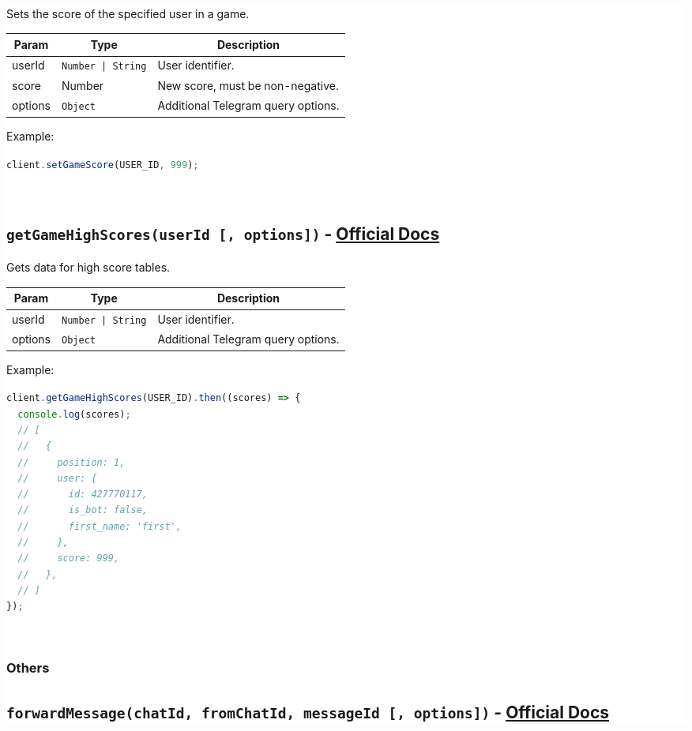 Sets the score of the specified user in a game.

| Param   | Type                              | Description                        |
| ------- | --------------------------------- | ---------------------------------- |
| userId  | <code>Number &#124; String</code> | User identifier.                   |
| score   | Number                            | New score, must be non-negative.   |
| options | `Object`                          | Additional Telegram query options. |

Example:

```js
client.setGameScore(USER_ID, 999);
```

<br />

## `getGameHighScores(userId [, options])` - [Official Docs](https://core.telegram.org/bots/api#getgamehighscores)

Gets data for high score tables.

| Param   | Type                              | Description                        |
| ------- | --------------------------------- | ---------------------------------- |
| userId  | <code>Number &#124; String</code> | User identifier.                   |
| options | `Object`                          | Additional Telegram query options. |

Example:

```js
client.getGameHighScores(USER_ID).then((scores) => {
  console.log(scores);
  // [
  //   {
  //     position: 1,
  //     user: {
  //       id: 427770117,
  //       is_bot: false,
  //       first_name: 'first',
  //     },
  //     score: 999,
  //   },
  // ]
});
```

<br />

### Others

## `forwardMessage(chatId, fromChatId, messageId [, options])` - [Official Docs](https://core.telegram.org/bots/api/#forwardmessage)
